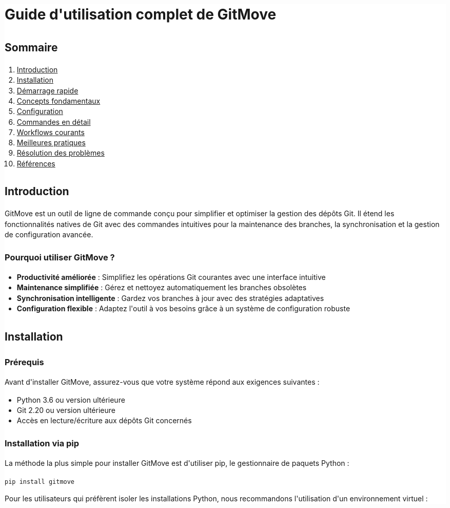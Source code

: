 # Guide d'utilisation complet de GitMove

## Sommaire

1. [Introduction](#introduction)
2. [Installation](#installation)
3. [Démarrage rapide](#démarrage-rapide)
4. [Concepts fondamentaux](#concepts-fondamentaux)
5. [Configuration](#configuration)
6. [Commandes en détail](#commandes-en-détail)
7. [Workflows courants](#workflows-courants)
8. [Meilleures pratiques](#meilleures-pratiques)
9. [Résolution des problèmes](#résolution-des-problèmes)
10. [Références](#références)

## Introduction

GitMove est un outil de ligne de commande conçu pour simplifier et optimiser la gestion des dépôts Git. Il étend les fonctionnalités natives de Git avec des commandes intuitives pour la maintenance des branches, la synchronisation et la gestion de configuration avancée.

### Pourquoi utiliser GitMove ?

- **Productivité améliorée** : Simplifiez les opérations Git courantes avec une interface intuitive
- **Maintenance simplifiée** : Gérez et nettoyez automatiquement les branches obsolètes
- **Synchronisation intelligente** : Gardez vos branches à jour avec des stratégies adaptatives
- **Configuration flexible** : Adaptez l'outil à vos besoins grâce à un système de configuration robuste

## Installation

### Prérequis

Avant d'installer GitMove, assurez-vous que votre système répond aux exigences suivantes :

- Python 3.6 ou version ultérieure
- Git 2.20 ou version ultérieure
- Accès en lecture/écriture aux dépôts Git concernés

### Installation via pip

La méthode la plus simple pour installer GitMove est d'utiliser pip, le gestionnaire de paquets Python :

```bash
pip install gitmove
```

Pour les utilisateurs qui préfèrent isoler les installations Python, nous recommandons l'utilisation d'un environnement virtuel :
